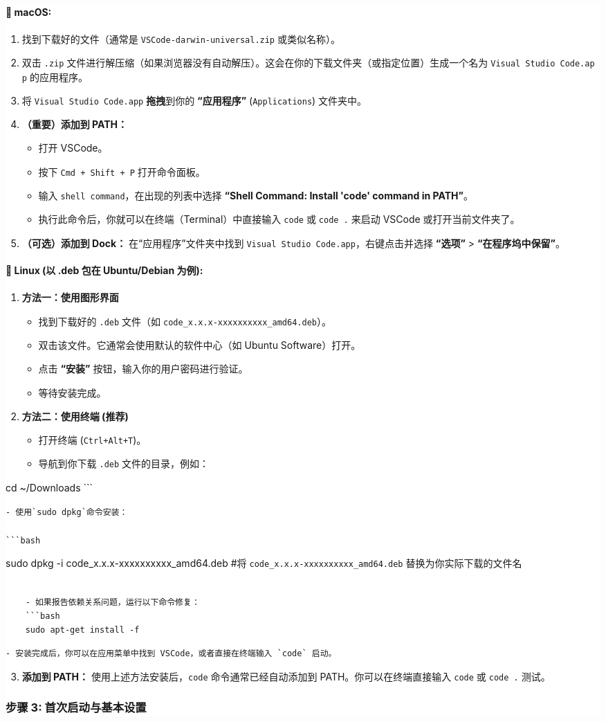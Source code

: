 
#### 🍎 macOS:

1. 找到下载好的文件（通常是 `VSCode-darwin-universal.zip` 或类似名称）。
    
2. 双击 `.zip` 文件进行解压缩（如果浏览器没有自动解压）。这会在你的下载文件夹（或指定位置）生成一个名为 `Visual Studio Code.app` 的应用程序。
    
3. 将 `Visual Studio Code.app` **拖拽**到你的 **“应用程序”** (`Applications`) 文件夹中。
    
4. **（重要）添加到 PATH：**
    
    - 打开 VSCode。
        
    - 按下 `Cmd + Shift + P` 打开命令面板。
        
    - 输入 `shell command`，在出现的列表中选择 **“Shell Command: Install 'code' command in PATH”**。
        
    - 执行此命令后，你就可以在终端（Terminal）中直接输入 `code` 或 `code .` 来启动 VSCode 或打开当前文件夹了。
        
5. **（可选）添加到 Dock：** 在“应用程序”文件夹中找到 `Visual Studio Code.app`，右键点击并选择 **“选项”** > **“在程序坞中保留”**。
    

#### 🐧 Linux (以 .deb 包在 Ubuntu/Debian 为例):

1. **方法一：使用图形界面**
    
    - 找到下载好的 `.deb` 文件（如 `code_x.x.x-xxxxxxxxxx_amd64.deb`）。
        
    - 双击该文件。它通常会使用默认的软件中心（如 Ubuntu Software）打开。
        
    - 点击 **“安装”** 按钮，输入你的用户密码进行验证。
        
    - 等待安装完成。
        
2. **方法二：使用终端 (推荐)**
    
    - 打开终端 (`Ctrl+Alt+T`)。
        
    - 导航到你下载 `.deb` 文件的目录，例如：
    
	```bash
cd ~/Downloads
	```

	- 使用`sudo dpkg`命令安装：

	```bash
sudo dpkg -i code_x.x.x-xxxxxxxxxx_amd64.deb
#将 `code_x.x.x-xxxxxxxxxx_amd64.deb` 替换为你实际下载的文件名
```
        
    - 如果报告依赖关系问题，运行以下命令修复：
	```bash
	sudo apt-get install -f
```
	- 安装完成后，你可以在应用菜单中找到 VSCode，或者直接在终端输入 `code` 启动。

 
3. **添加到 PATH：** 使用上述方法安装后，`code` 命令通常已经自动添加到 PATH。你可以在终端直接输入 `code` 或 `code .` 测试。


### 步骤 3: 首次启动与基本设置
